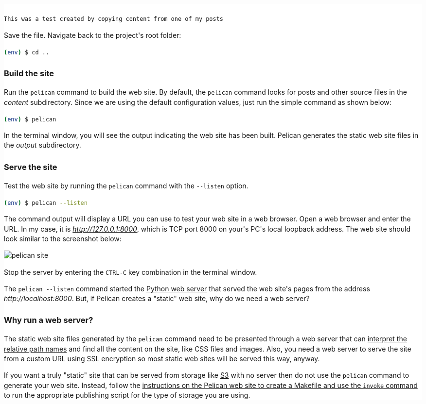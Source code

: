 ```markdown

This was a test created by copying content from one of my posts
```

Save the file. Navigate back to the project's root folder:

```bash
(env) $ cd ..
```

### Build the site

Run the `pelican` command to build the web site. By default, the `pelican` command looks for posts and other source files in the *content* subdirectory. Since we are using the default configuration values, just run the simple command as shown below: 

```bash
(env) $ pelican
```

In the terminal window, you will see the output indicating the web site has been built. Pelican generates the static web site files in the *output* subdirectory.

### Serve the site

Test the web site by running the `pelican` command with the `--listen` option.

```bash
(env) $ pelican --listen
```

The command output will display a URL you can use to test your web site in a web browser. Open a web browser and enter the URL. In my case, it is *http://127.0.0.1:8000*, which is TCP port 8000 on your's PC's local loopback address. The web site should look similar to the screenshot below:

![pelican site]({attach}pelican-site-001.png)

Stop the server by entering the `CTRL-C` key combination in the terminal window.

The `pelican --listen` command started the [Python web server](https://docs.python.org/3/library/http.server.html) that served the web site's pages from the address *http://localhost:8000*. But, if Pelican creates a "static" web site, why do we need a web server?

### Why run a web server?

The static web site files generated by the `pelican` command need to be presented through a web server that can [interpret the relative path names](https://superuser.com/questions/543744/can-static-websites-be-viewed-without-a-server/1008453#1008453) and find all the content on the site, like CSS files and images. Also, you need a web server to serve the site from a custom URL using [SSL encryption](https://www.cloudflare.com/learning/ssl/what-is-ssl/) so most static web sites will be served this way, anyway.

If you want a truly "static" site that can be served from storage like [S3](https://aws.amazon.com/s3/) with no server then do not use the `pelican` command to generate your web site. Instead, follow the [instructions on the Pelican web site to create a Makefile and use the `invoke` command](https://docs.getpelican.com/en/latest/publish.html#automation) to run the appropriate publishing script for the type of storage you are using.
